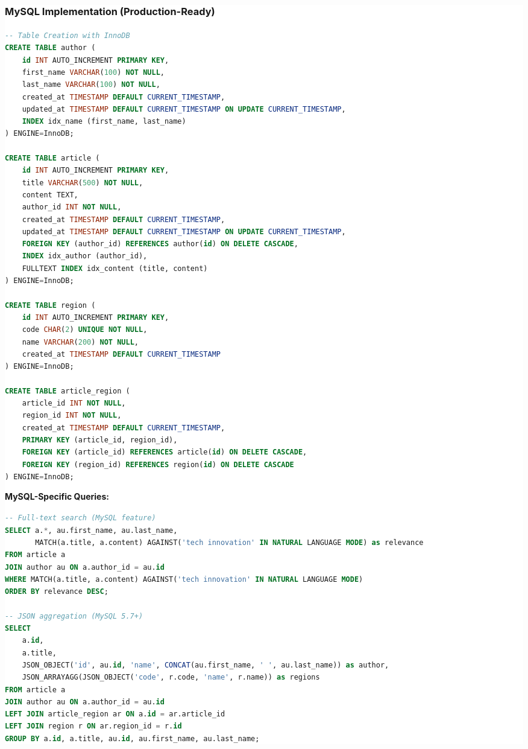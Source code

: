 ### MySQL Implementation (Production-Ready)

```sql
-- Table Creation with InnoDB
CREATE TABLE author (
    id INT AUTO_INCREMENT PRIMARY KEY,
    first_name VARCHAR(100) NOT NULL,
    last_name VARCHAR(100) NOT NULL,
    created_at TIMESTAMP DEFAULT CURRENT_TIMESTAMP,
    updated_at TIMESTAMP DEFAULT CURRENT_TIMESTAMP ON UPDATE CURRENT_TIMESTAMP,
    INDEX idx_name (first_name, last_name)
) ENGINE=InnoDB;

CREATE TABLE article (
    id INT AUTO_INCREMENT PRIMARY KEY,
    title VARCHAR(500) NOT NULL,
    content TEXT,
    author_id INT NOT NULL,
    created_at TIMESTAMP DEFAULT CURRENT_TIMESTAMP,
    updated_at TIMESTAMP DEFAULT CURRENT_TIMESTAMP ON UPDATE CURRENT_TIMESTAMP,
    FOREIGN KEY (author_id) REFERENCES author(id) ON DELETE CASCADE,
    INDEX idx_author (author_id),
    FULLTEXT INDEX idx_content (title, content)
) ENGINE=InnoDB;

CREATE TABLE region (
    id INT AUTO_INCREMENT PRIMARY KEY,
    code CHAR(2) UNIQUE NOT NULL,
    name VARCHAR(200) NOT NULL,
    created_at TIMESTAMP DEFAULT CURRENT_TIMESTAMP
) ENGINE=InnoDB;

CREATE TABLE article_region (
    article_id INT NOT NULL,
    region_id INT NOT NULL,
    created_at TIMESTAMP DEFAULT CURRENT_TIMESTAMP,
    PRIMARY KEY (article_id, region_id),
    FOREIGN KEY (article_id) REFERENCES article(id) ON DELETE CASCADE,
    FOREIGN KEY (region_id) REFERENCES region(id) ON DELETE CASCADE
) ENGINE=InnoDB;
```

**MySQL-Specific Queries:**

```sql
-- Full-text search (MySQL feature)
SELECT a.*, au.first_name, au.last_name,
       MATCH(a.title, a.content) AGAINST('tech innovation' IN NATURAL LANGUAGE MODE) as relevance
FROM article a
JOIN author au ON a.author_id = au.id
WHERE MATCH(a.title, a.content) AGAINST('tech innovation' IN NATURAL LANGUAGE MODE)
ORDER BY relevance DESC;

-- JSON aggregation (MySQL 5.7+)
SELECT
    a.id,
    a.title,
    JSON_OBJECT('id', au.id, 'name', CONCAT(au.first_name, ' ', au.last_name)) as author,
    JSON_ARRAYAGG(JSON_OBJECT('code', r.code, 'name', r.name)) as regions
FROM article a
JOIN author au ON a.author_id = au.id
LEFT JOIN article_region ar ON a.id = ar.article_id
LEFT JOIN region r ON ar.region_id = r.id
GROUP BY a.id, a.title, au.id, au.first_name, au.last_name;
```